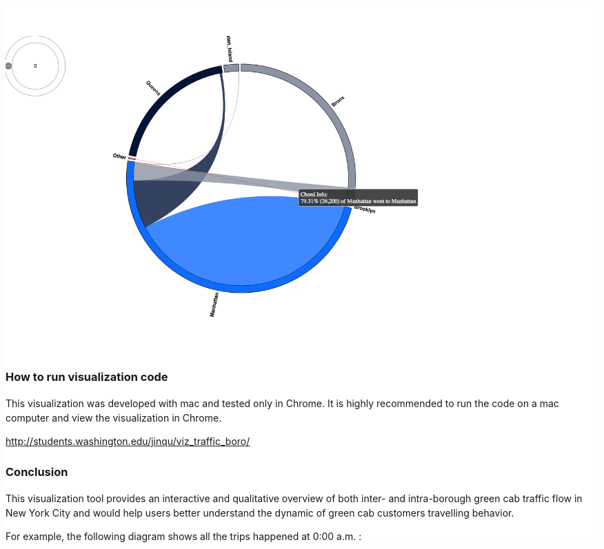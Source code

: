 <img src = './development_process/3.png' height="500" width="600">

<a id = 3> </a>
### How to run visualization code

This visualization was developed with mac and tested only in Chrome. It is highly recommended to run the code on a mac computer and view the visualization in Chrome.

http://students.washington.edu/jinqu/viz_traffic_boro/



<a id = 4> </a>
### Conclusion

This visualization tool provides an interactive and qualitative overview of both inter- and intra-borough green cab traffic flow in New York City and would help users better understand the dynamic of green cab customers travelling behavior. 

For example, the following diagram shows all the trips happened at 0:00 a.m. :

